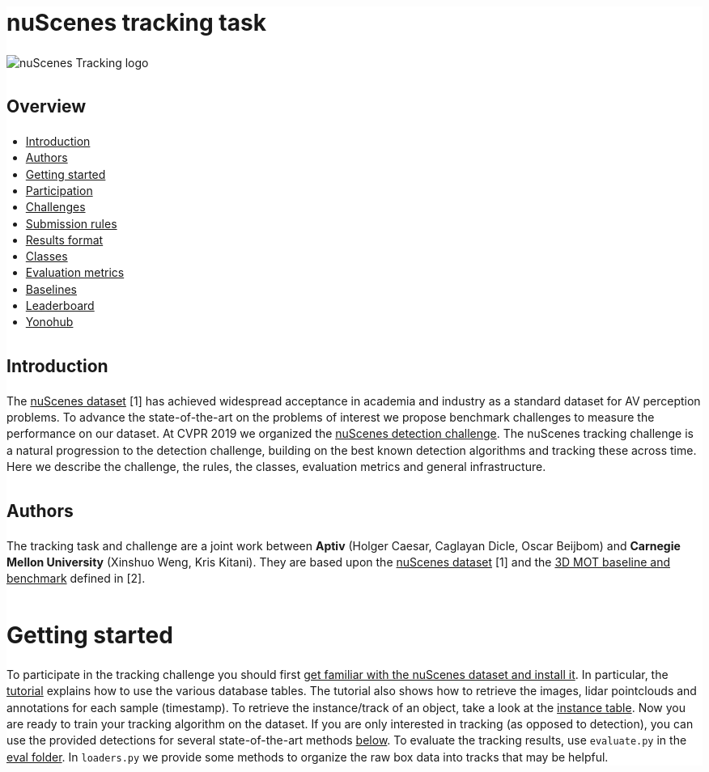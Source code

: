 # nuScenes tracking task 
![nuScenes Tracking logo](https://www.nuscenes.org/public/images/tracking_challenge.png)

## Overview
- [Introduction](#introduction)
- [Authors](#authors)
- [Getting started](#getting-started)
- [Participation](#participation)
- [Challenges](#challenges)
- [Submission rules](#submission-rules)
- [Results format](#results-format)
- [Classes](#classes)
- [Evaluation metrics](#evaluation-metrics)
- [Baselines](#baselines)
- [Leaderboard](#leaderboard)
- [Yonohub](#yonohub)

## Introduction
The [nuScenes dataset](http://www.nuScenes.org) \[1\] has achieved widespread acceptance in academia and industry as a standard dataset for AV perception problems.
To advance the state-of-the-art on the problems of interest we propose benchmark challenges to measure the performance on our dataset.
At CVPR 2019 we organized the [nuScenes detection challenge](https://www.nuscenes.org/object-detection).
The nuScenes tracking challenge is a natural progression to the detection challenge, building on the best known detection algorithms and tracking these across time.
Here we describe the challenge, the rules, the classes, evaluation metrics and general infrastructure.

## Authors
The tracking task and challenge are a joint work between **Aptiv** (Holger Caesar, Caglayan Dicle, Oscar Beijbom) and **Carnegie Mellon University** (Xinshuo Weng, Kris Kitani).
They are based upon the [nuScenes dataset](http://www.nuScenes.org) \[1\] and the [3D MOT baseline and benchmark](https://github.com/xinshuoweng/AB3DMOT) defined in \[2\].

# Getting started
To participate in the tracking challenge you should first [get familiar with the nuScenes dataset and install it](https://github.com/nutonomy/nuscenes-devkit/blob/master/README.md).
In particular, the [tutorial](https://www.nuscenes.org/tutorial) explains how to use the various database tables.
The tutorial also shows how to retrieve the images, lidar pointclouds and annotations for each sample (timestamp).
To retrieve the instance/track of an object, take a look at the [instance table](https://github.com/nutonomy/nuscenes-devkit/blob/master/schema.md#instance).
Now you are ready to train your tracking algorithm on the dataset.
If you are only interested in tracking (as opposed to detection), you can use the provided detections for several state-of-the-art methods [below](#baselines).
To evaluate the tracking results, use `evaluate.py` in the [eval folder](https://github.com/nutonomy/nuscenes-devkit/tree/master/python-sdk/nuscenes/eval/tracking).
In `loaders.py` we provide some methods to organize the raw box data into tracks that may be helpful.
 
